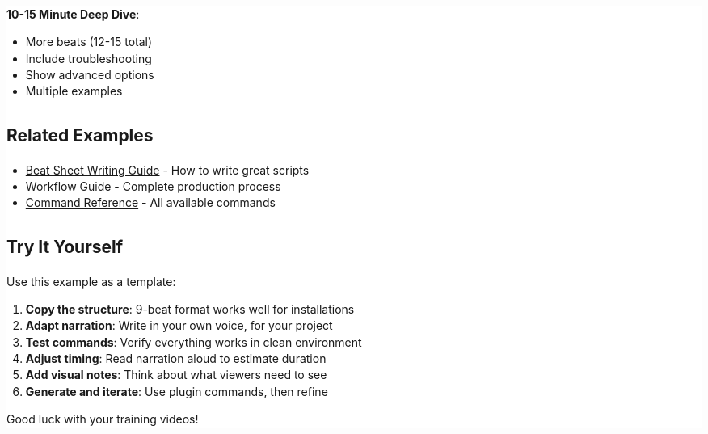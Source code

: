 **10-15 Minute Deep Dive**:
- More beats (12-15 total)
- Include troubleshooting
- Show advanced options
- Multiple examples

## Related Examples

- [Beat Sheet Writing Guide](../guides/beat-sheets.md) - How to write great scripts
- [Workflow Guide](../guides/workflow.md) - Complete production process
- [Command Reference](../commands/overview.md) - All available commands

## Try It Yourself

Use this example as a template:

1. **Copy the structure**: 9-beat format works well for installations
2. **Adapt narration**: Write in your own voice, for your project
3. **Test commands**: Verify everything works in clean environment
4. **Adjust timing**: Read narration aloud to estimate duration
5. **Add visual notes**: Think about what viewers need to see
6. **Generate and iterate**: Use plugin commands, then refine

Good luck with your training videos!

